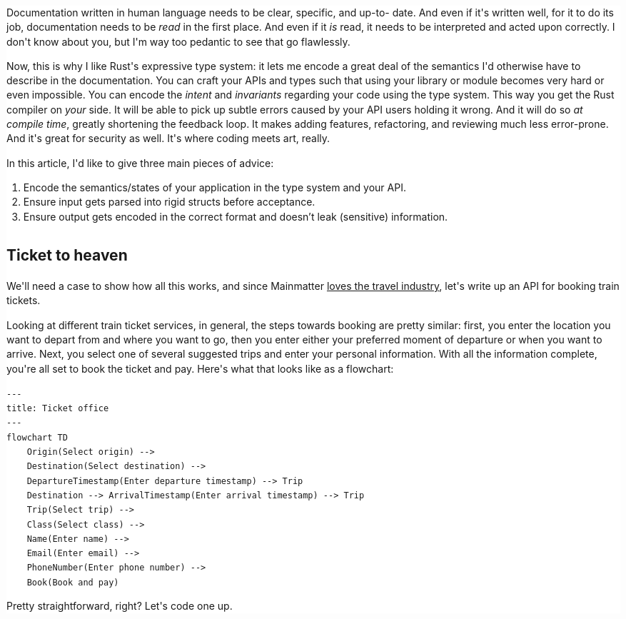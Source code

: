 Documentation written in human language needs to be clear, specific, and up-to-
date. And even if it's written well, for it to do its job, documentation needs
to be _read_ in the first place. And even if it _is_ read, it needs to be
interpreted and acted upon correctly. I don't know about you, but I'm way too
pedantic to see that go flawlessly.

Now, this is why I like Rust's expressive type system: it lets me encode a great
deal of the semantics I'd otherwise have to describe in the documentation. You
can craft your APIs and types such that using your library or module becomes
very hard or even impossible. You can encode the _intent_ and _invariants_
regarding your code using the type system. This way you get the Rust compiler
on _your_ side. It will be able to pick up subtle errors caused by your API
users holding it wrong. And it will do so _at compile time_, greatly shortening
the feedback loop. It makes adding features, refactoring, and reviewing much
less error-prone. And it's great for security as well. It's where coding meets
art, really.

In this article, I'd like to give three main pieces of advice:
1. Encode the semantics/states of your application in the type system and your
  API.
2. Ensure input gets parsed into rigid structs before acceptance.
3. Ensure output gets encoded in the correct format and doesn’t leak (sensitive)
  information.

## Ticket to heaven
We'll need a case to show how all this works, and since Mainmatter [loves the
travel industry](/travel/), let's write up an API for booking train tickets.

Looking at different train ticket services, in general, the steps towards booking
are pretty similar: first, you enter the location you want to depart from and
where you want to go, then you enter either your preferred moment of departure
or when you want to arrive. Next, you select one of several suggested trips and 
enter your personal information. With all the information complete, you're all
set to book the ticket and pay. Here's what that looks like as a flowchart:

```mermaid
---
title: Ticket office
---
flowchart TD
    Origin(Select origin) -->
    Destination(Select destination) -->
    DepartureTimestamp(Enter departure timestamp) --> Trip
    Destination --> ArrivalTimestamp(Enter arrival timestamp) --> Trip
    Trip(Select trip) -->
    Class(Select class) -->
    Name(Enter name) -->
    Email(Enter email) -->
    PhoneNumber(Enter phone number) -->
    Book(Book and pay)
```

Pretty straightforward, right? Let's code one up.
